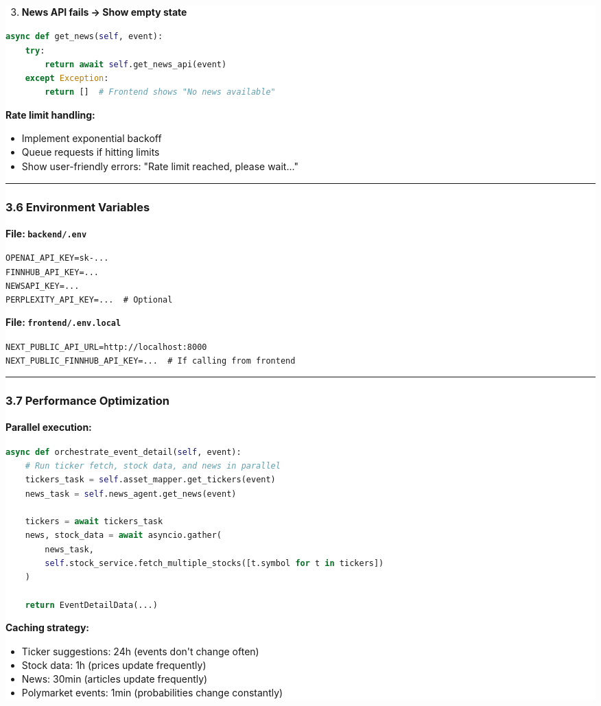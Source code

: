 3. **News API fails → Show empty state**
```python
async def get_news(self, event):
    try:
        return await self.get_news_api(event)
    except Exception:
        return []  # Frontend shows "No news available"
```

**Rate limit handling:**
- Implement exponential backoff
- Queue requests if hitting limits
- Show user-friendly errors: "Rate limit reached, please wait..."

---

### 3.6 Environment Variables

**File: `backend/.env`**
```
OPENAI_API_KEY=sk-...
FINNHUB_API_KEY=...
NEWSAPI_KEY=...
PERPLEXITY_API_KEY=...  # Optional
```

**File: `frontend/.env.local`**
```
NEXT_PUBLIC_API_URL=http://localhost:8000
NEXT_PUBLIC_FINNHUB_API_KEY=...  # If calling from frontend
```

---

### 3.7 Performance Optimization

**Parallel execution:**
```python
async def orchestrate_event_detail(self, event):
    # Run ticker fetch, stock data, and news in parallel
    tickers_task = self.asset_mapper.get_tickers(event)
    news_task = self.news_agent.get_news(event)

    tickers = await tickers_task
    news, stock_data = await asyncio.gather(
        news_task,
        self.stock_service.fetch_multiple_stocks([t.symbol for t in tickers])
    )

    return EventDetailData(...)
```

**Caching strategy:**
- Ticker suggestions: 24h (events don't change often)
- Stock data: 1h (prices update frequently)
- News: 30min (articles update frequently)
- Polymarket events: 1min (probabilities change constantly)
